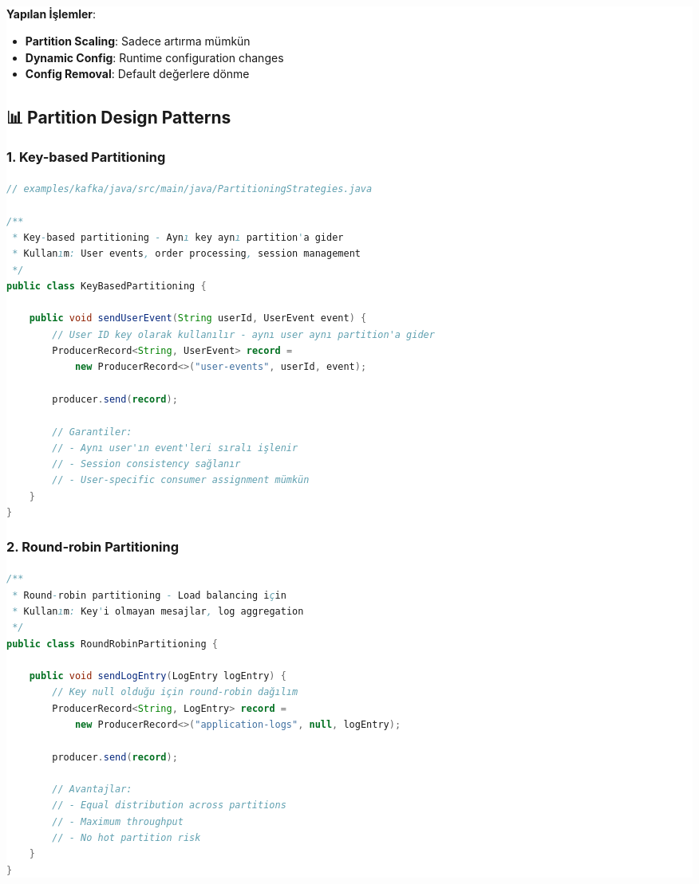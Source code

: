 **Yapılan İşlemler**:
- **Partition Scaling**: Sadece artırma mümkün
- **Dynamic Config**: Runtime configuration changes
- **Config Removal**: Default değerlere dönme

## 📊 Partition Design Patterns

### 1. Key-based Partitioning

```java
// examples/kafka/java/src/main/java/PartitioningStrategies.java

/**
 * Key-based partitioning - Aynı key aynı partition'a gider
 * Kullanım: User events, order processing, session management
 */
public class KeyBasedPartitioning {
    
    public void sendUserEvent(String userId, UserEvent event) {
        // User ID key olarak kullanılır - aynı user aynı partition'a gider
        ProducerRecord<String, UserEvent> record = 
            new ProducerRecord<>("user-events", userId, event);
        
        producer.send(record);
        
        // Garantiler:
        // - Aynı user'ın event'leri sıralı işlenir
        // - Session consistency sağlanır
        // - User-specific consumer assignment mümkün
    }
}
```

### 2. Round-robin Partitioning

```java
/**
 * Round-robin partitioning - Load balancing için
 * Kullanım: Key'i olmayan mesajlar, log aggregation
 */
public class RoundRobinPartitioning {
    
    public void sendLogEntry(LogEntry logEntry) {
        // Key null olduğu için round-robin dağılım
        ProducerRecord<String, LogEntry> record = 
            new ProducerRecord<>("application-logs", null, logEntry);
        
        producer.send(record);
        
        // Avantajlar:
        // - Equal distribution across partitions
        // - Maximum throughput
        // - No hot partition risk
    }
}
```
